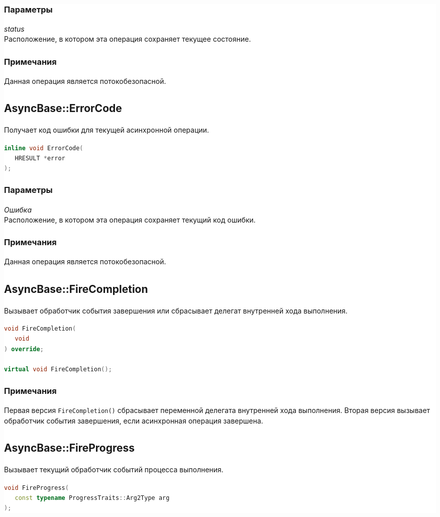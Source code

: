 ### <a name="parameters"></a>Параметры

*status*<br/>
Расположение, в котором эта операция сохраняет текущее состояние.

### <a name="remarks"></a>Примечания

Данная операция является потокобезопасной.

## <a name="errorcode"></a>AsyncBase::ErrorCode

Получает код ошибки для текущей асинхронной операции.

```cpp
inline void ErrorCode(
   HRESULT *error
);
```

### <a name="parameters"></a>Параметры

*Ошибка*<br/>
Расположение, в котором эта операция сохраняет текущий код ошибки.

### <a name="remarks"></a>Примечания

Данная операция является потокобезопасной.

## <a name="firecompletion"></a>AsyncBase::FireCompletion

Вызывает обработчик события завершения или сбрасывает делегат внутренней хода выполнения.

```cpp
void FireCompletion(
   void
) override;

virtual void FireCompletion();
```

### <a name="remarks"></a>Примечания

Первая версия `FireCompletion()` сбрасывает переменной делегата внутренней хода выполнения. Вторая версия вызывает обработчик события завершения, если асинхронная операция завершена.

## <a name="fireprogress"></a>AsyncBase::FireProgress

Вызывает текущий обработчик событий процесса выполнения.

```cpp
void FireProgress(
   const typename ProgressTraits::Arg2Type arg
);
```
